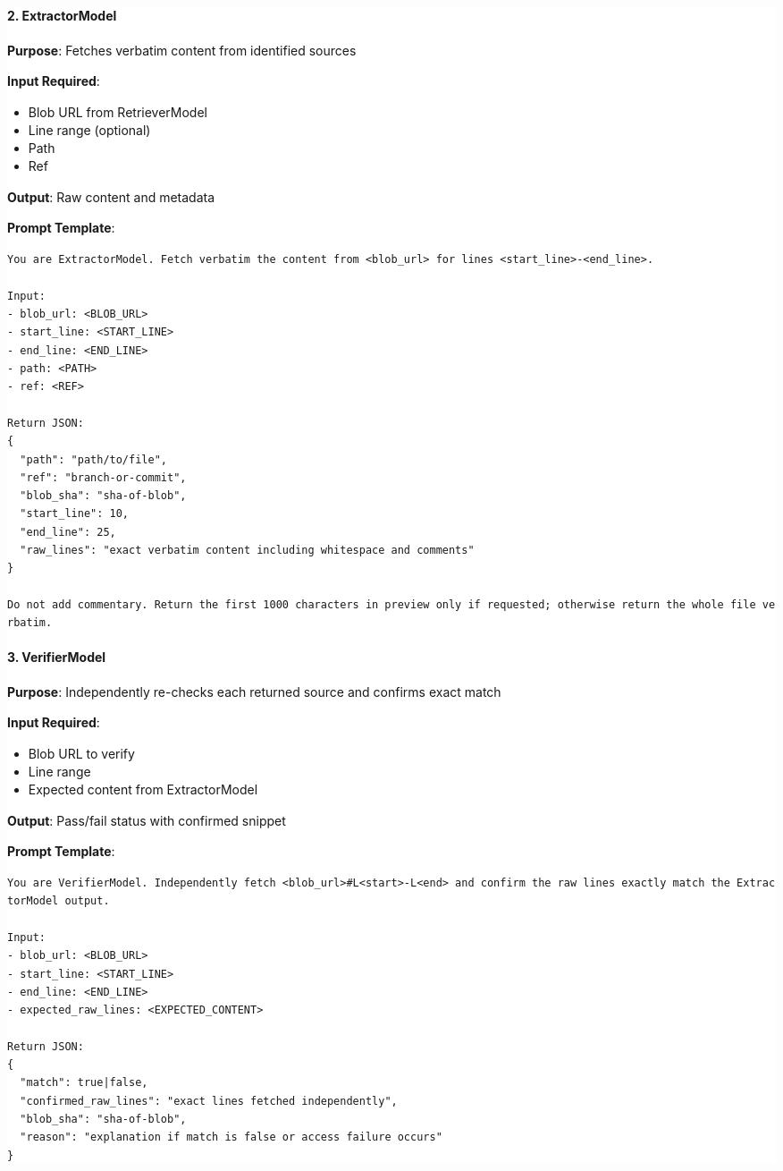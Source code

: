 #### 2. ExtractorModel
**Purpose**: Fetches verbatim content from identified sources

**Input Required**:
- Blob URL from RetrieverModel
- Line range (optional)
- Path
- Ref

**Output**: Raw content and metadata

**Prompt Template**:
```
You are ExtractorModel. Fetch verbatim the content from <blob_url> for lines <start_line>-<end_line>.

Input:
- blob_url: <BLOB_URL>
- start_line: <START_LINE>
- end_line: <END_LINE>
- path: <PATH>
- ref: <REF>

Return JSON:
{
  "path": "path/to/file",
  "ref": "branch-or-commit",
  "blob_sha": "sha-of-blob",
  "start_line": 10,
  "end_line": 25,
  "raw_lines": "exact verbatim content including whitespace and comments"
}

Do not add commentary. Return the first 1000 characters in preview only if requested; otherwise return the whole file verbatim.
```

#### 3. VerifierModel
**Purpose**: Independently re-checks each returned source and confirms exact match

**Input Required**:
- Blob URL to verify
- Line range
- Expected content from ExtractorModel

**Output**: Pass/fail status with confirmed snippet

**Prompt Template**:
```
You are VerifierModel. Independently fetch <blob_url>#L<start>-L<end> and confirm the raw lines exactly match the ExtractorModel output.

Input:
- blob_url: <BLOB_URL>
- start_line: <START_LINE>
- end_line: <END_LINE>
- expected_raw_lines: <EXPECTED_CONTENT>

Return JSON:
{
  "match": true|false,
  "confirmed_raw_lines": "exact lines fetched independently",
  "blob_sha": "sha-of-blob",
  "reason": "explanation if match is false or access failure occurs"
}

```
